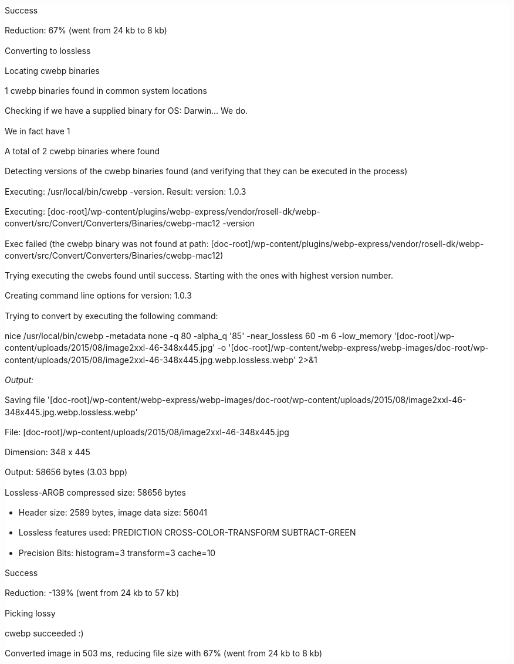 Success

Reduction: 67% (went from 24 kb to 8 kb)


Converting to lossless

Locating cwebp binaries

1 cwebp binaries found in common system locations

Checking if we have a supplied binary for OS: Darwin... We do.

We in fact have 1

A total of 2 cwebp binaries where found

Detecting versions of the cwebp binaries found (and verifying that they can be executed in the process)

Executing: /usr/local/bin/cwebp -version. Result: version: 1.0.3

Executing: [doc-root]/wp-content/plugins/webp-express/vendor/rosell-dk/webp-convert/src/Convert/Converters/Binaries/cwebp-mac12 -version

Exec failed (the cwebp binary was not found at path: [doc-root]/wp-content/plugins/webp-express/vendor/rosell-dk/webp-convert/src/Convert/Converters/Binaries/cwebp-mac12)

Trying executing the cwebs found until success. Starting with the ones with highest version number.

Creating command line options for version: 1.0.3

Trying to convert by executing the following command:

nice /usr/local/bin/cwebp -metadata none -q 80 -alpha_q '85' -near_lossless 60 -m 6 -low_memory '[doc-root]/wp-content/uploads/2015/08/image2xxl-46-348x445.jpg' -o '[doc-root]/wp-content/webp-express/webp-images/doc-root/wp-content/uploads/2015/08/image2xxl-46-348x445.jpg.webp.lossless.webp' 2>&1


*Output:* 

Saving file '[doc-root]/wp-content/webp-express/webp-images/doc-root/wp-content/uploads/2015/08/image2xxl-46-348x445.jpg.webp.lossless.webp'

File:      [doc-root]/wp-content/uploads/2015/08/image2xxl-46-348x445.jpg

Dimension: 348 x 445

Output:    58656 bytes (3.03 bpp)

Lossless-ARGB compressed size: 58656 bytes

  * Header size: 2589 bytes, image data size: 56041

  * Lossless features used: PREDICTION CROSS-COLOR-TRANSFORM SUBTRACT-GREEN

  * Precision Bits: histogram=3 transform=3 cache=10


Success

Reduction: -139% (went from 24 kb to 57 kb)


Picking lossy

cwebp succeeded :)


Converted image in 503 ms, reducing file size with 67% (went from 24 kb to 8 kb)

